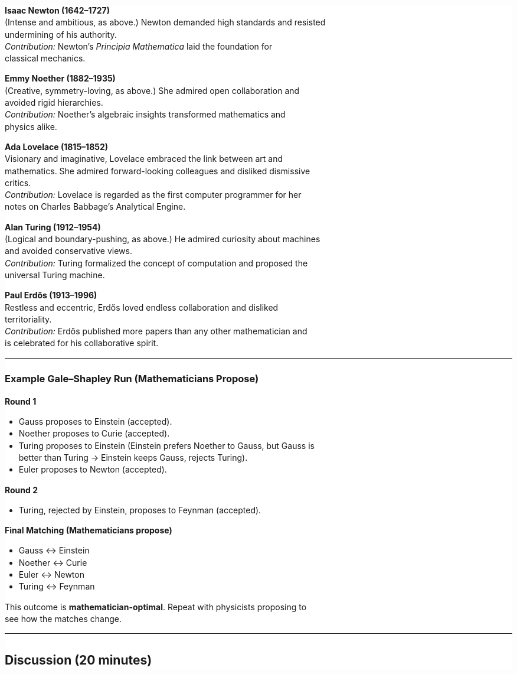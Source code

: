 **Isaac Newton (1642–1727)**  
(Intense and ambitious, as above.) Newton demanded high standards and resisted  
undermining of his authority.  
_Contribution:_ Newton’s _Principia Mathematica_ laid the foundation for  
classical mechanics.

**Emmy Noether (1882–1935)**  
(Creative, symmetry-loving, as above.) She admired open collaboration and  
avoided rigid hierarchies.  
_Contribution:_ Noether’s algebraic insights transformed mathematics and  
physics alike.

**Ada Lovelace (1815–1852)**  
Visionary and imaginative, Lovelace embraced the link between art and  
mathematics. She admired forward-looking colleagues and disliked dismissive  
critics.  
_Contribution:_ Lovelace is regarded as the first computer programmer for her  
notes on Charles Babbage’s Analytical Engine.

**Alan Turing (1912–1954)**  
(Logical and boundary-pushing, as above.) He admired curiosity about machines  
and avoided conservative views.  
_Contribution:_ Turing formalized the concept of computation and proposed the  
universal Turing machine.

**Paul Erdős (1913–1996)**  
Restless and eccentric, Erdős loved endless collaboration and disliked  
territoriality.  
_Contribution:_ Erdős published more papers than any other mathematician and  
is celebrated for his collaborative spirit.

---

### Example Gale–Shapley Run (Mathematicians Propose)

**Round 1**

- Gauss proposes to Einstein (accepted).
- Noether proposes to Curie (accepted).
- Turing proposes to Einstein (Einstein prefers Noether to Gauss, but Gauss is  
  better than Turing → Einstein keeps Gauss, rejects Turing).
- Euler proposes to Newton (accepted).

**Round 2**

- Turing, rejected by Einstein, proposes to Feynman (accepted).

**Final Matching (Mathematicians propose)**

- Gauss ↔ Einstein
- Noether ↔ Curie
- Euler ↔ Newton
- Turing ↔ Feynman

This outcome is **mathematician-optimal**. Repeat with physicists proposing to  
see how the matches change.

---

## Discussion (20 minutes)
